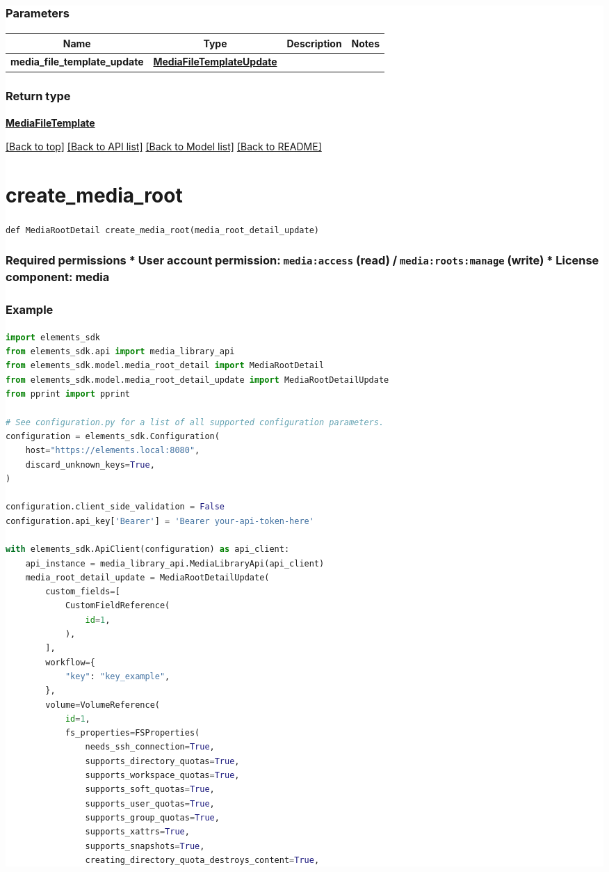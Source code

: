 
### Parameters

Name | Type | Description  | Notes
------------- | ------------- | ------------- | -------------
 **media_file_template_update** | [**MediaFileTemplateUpdate**](MediaFileTemplateUpdate.md)|  |

### Return type

[**MediaFileTemplate**](MediaFileTemplate.md)

[[Back to top]](#) [[Back to API list]](../#documentation-for-api-endpoints) [[Back to Model list]](../#documentation-for-models) [[Back to README]](../)

# **create_media_root**
    def MediaRootDetail create_media_root(media_root_detail_update)



### Required permissions    * User account permission: `media:access` (read) / `media:roots:manage` (write)   * License component: media 

### Example


```python
import elements_sdk
from elements_sdk.api import media_library_api
from elements_sdk.model.media_root_detail import MediaRootDetail
from elements_sdk.model.media_root_detail_update import MediaRootDetailUpdate
from pprint import pprint

# See configuration.py for a list of all supported configuration parameters.
configuration = elements_sdk.Configuration(
    host="https://elements.local:8080",
    discard_unknown_keys=True,
)

configuration.client_side_validation = False
configuration.api_key['Bearer'] = 'Bearer your-api-token-here'

with elements_sdk.ApiClient(configuration) as api_client:
    api_instance = media_library_api.MediaLibraryApi(api_client)
    media_root_detail_update = MediaRootDetailUpdate(
        custom_fields=[
            CustomFieldReference(
                id=1,
            ),
        ],
        workflow={
            "key": "key_example",
        },
        volume=VolumeReference(
            id=1,
            fs_properties=FSProperties(
                needs_ssh_connection=True,
                supports_directory_quotas=True,
                supports_workspace_quotas=True,
                supports_soft_quotas=True,
                supports_user_quotas=True,
                supports_group_quotas=True,
                supports_xattrs=True,
                supports_snapshots=True,
                creating_directory_quota_destroys_content=True,
```
